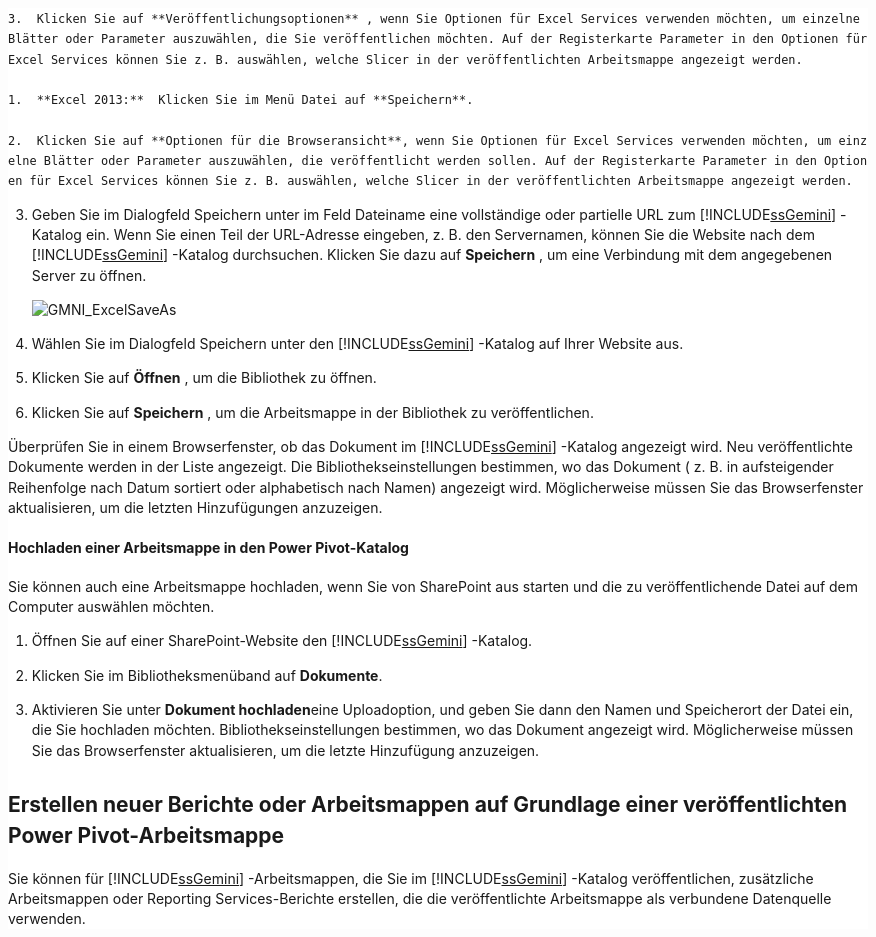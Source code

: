     3.  Klicken Sie auf **Veröffentlichungsoptionen** , wenn Sie Optionen für Excel Services verwenden möchten, um einzelne Blätter oder Parameter auszuwählen, die Sie veröffentlichen möchten. Auf der Registerkarte Parameter in den Optionen für Excel Services können Sie z. B. auswählen, welche Slicer in der veröffentlichten Arbeitsmappe angezeigt werden.  
  
    1.  **Excel 2013:**  Klicken Sie im Menü Datei auf **Speichern**.  
  
    2.  Klicken Sie auf **Optionen für die Browseransicht**, wenn Sie Optionen für Excel Services verwenden möchten, um einzelne Blätter oder Parameter auszuwählen, die veröffentlicht werden sollen. Auf der Registerkarte Parameter in den Optionen für Excel Services können Sie z. B. auswählen, welche Slicer in der veröffentlichten Arbeitsmappe angezeigt werden.  
  
3.  Geben Sie im Dialogfeld Speichern unter im Feld Dateiname eine vollständige oder partielle URL zum [!INCLUDE[ssGemini](../../includes/ssgemini-md.md)] -Katalog ein. Wenn Sie einen Teil der URL-Adresse eingeben, z. B. den Servernamen, können Sie die Website nach dem [!INCLUDE[ssGemini](../../includes/ssgemini-md.md)] -Katalog durchsuchen. Klicken Sie dazu auf **Speichern** , um eine Verbindung mit dem angegebenen Server zu öffnen.  
  
     ![GMNI_ExcelSaveAs](../../analysis-services/power-pivot-sharepoint/media/gmni-excelsaveas.gif "GMNI_ExcelSaveAs")  
  
1.  Wählen Sie im Dialogfeld Speichern unter den [!INCLUDE[ssGemini](../../includes/ssgemini-md.md)] -Katalog auf Ihrer Website aus.  
  
2.  Klicken Sie auf **Öffnen** , um die Bibliothek zu öffnen.  
  
3.  Klicken Sie auf **Speichern** , um die Arbeitsmappe in der Bibliothek zu veröffentlichen.  
  
 Überprüfen Sie in einem Browserfenster, ob das Dokument im [!INCLUDE[ssGemini](../../includes/ssgemini-md.md)] -Katalog angezeigt wird. Neu veröffentlichte Dokumente werden in der Liste angezeigt. Die Bibliothekseinstellungen bestimmen, wo das Dokument ( z. B. in aufsteigender Reihenfolge nach Datum sortiert oder alphabetisch nach Namen) angezeigt wird. Möglicherweise müssen Sie das Browserfenster aktualisieren, um die letzten Hinzufügungen anzuzeigen.  
  
#### <a name="upload-a-workbook-into-power-pivot-gallery"></a>Hochladen einer Arbeitsmappe in den Power Pivot-Katalog  
 Sie können auch eine Arbeitsmappe hochladen, wenn Sie von SharePoint aus starten und die zu veröffentlichende Datei auf dem Computer auswählen möchten.  
  
1.  Öffnen Sie auf einer SharePoint-Website den [!INCLUDE[ssGemini](../../includes/ssgemini-md.md)] -Katalog.  
  
2.  Klicken Sie im Bibliotheksmenüband auf **Dokumente**.  
  
3.  Aktivieren Sie unter **Dokument hochladen**eine Uploadoption, und geben Sie dann den Namen und Speicherort der Datei ein, die Sie hochladen möchten. Bibliothekseinstellungen bestimmen, wo das Dokument angezeigt wird. Möglicherweise müssen Sie das Browserfenster aktualisieren, um die letzte Hinzufügung anzuzeigen.  
  
##  <a name="newdocs"></a> Erstellen neuer Berichte oder Arbeitsmappen auf Grundlage einer veröffentlichten Power Pivot-Arbeitsmappe  
 Sie können für [!INCLUDE[ssGemini](../../includes/ssgemini-md.md)] -Arbeitsmappen, die Sie im [!INCLUDE[ssGemini](../../includes/ssgemini-md.md)] -Katalog veröffentlichen, zusätzliche Arbeitsmappen oder Reporting Services-Berichte erstellen, die die veröffentlichte Arbeitsmappe als verbundene Datenquelle verwenden.  
  